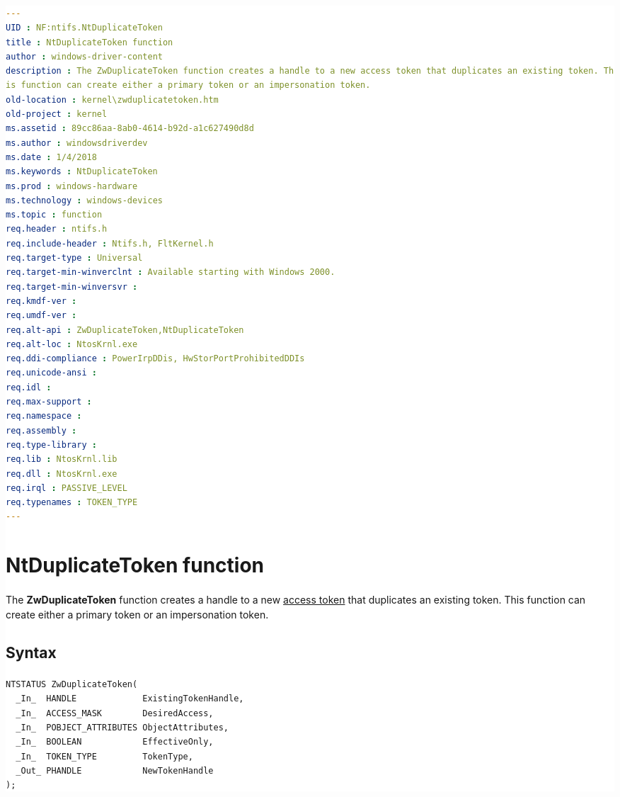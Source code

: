 ```yaml
---
UID : NF:ntifs.NtDuplicateToken
title : NtDuplicateToken function
author : windows-driver-content
description : The ZwDuplicateToken function creates a handle to a new access token that duplicates an existing token. This function can create either a primary token or an impersonation token.
old-location : kernel\zwduplicatetoken.htm
old-project : kernel
ms.assetid : 89cc86aa-8ab0-4614-b92d-a1c627490d8d
ms.author : windowsdriverdev
ms.date : 1/4/2018
ms.keywords : NtDuplicateToken
ms.prod : windows-hardware
ms.technology : windows-devices
ms.topic : function
req.header : ntifs.h
req.include-header : Ntifs.h, FltKernel.h
req.target-type : Universal
req.target-min-winverclnt : Available starting with Windows 2000.
req.target-min-winversvr : 
req.kmdf-ver : 
req.umdf-ver : 
req.alt-api : ZwDuplicateToken,NtDuplicateToken
req.alt-loc : NtosKrnl.exe
req.ddi-compliance : PowerIrpDDis, HwStorPortProhibitedDDIs
req.unicode-ansi : 
req.idl : 
req.max-support : 
req.namespace : 
req.assembly : 
req.type-library : 
req.lib : NtosKrnl.lib
req.dll : NtosKrnl.exe
req.irql : PASSIVE_LEVEL
req.typenames : TOKEN_TYPE
---
```



# NtDuplicateToken function
The <b>ZwDuplicateToken</b> function creates a handle to a new <a href="http://go.microsoft.com/fwlink/p/?linkid=96098">access token</a> that duplicates an existing token. This function can create either a primary token or an impersonation token.

## Syntax

````
NTSTATUS ZwDuplicateToken(
  _In_  HANDLE             ExistingTokenHandle,
  _In_  ACCESS_MASK        DesiredAccess,
  _In_  POBJECT_ATTRIBUTES ObjectAttributes,
  _In_  BOOLEAN            EffectiveOnly,
  _In_  TOKEN_TYPE         TokenType,
  _Out_ PHANDLE            NewTokenHandle
);
````
